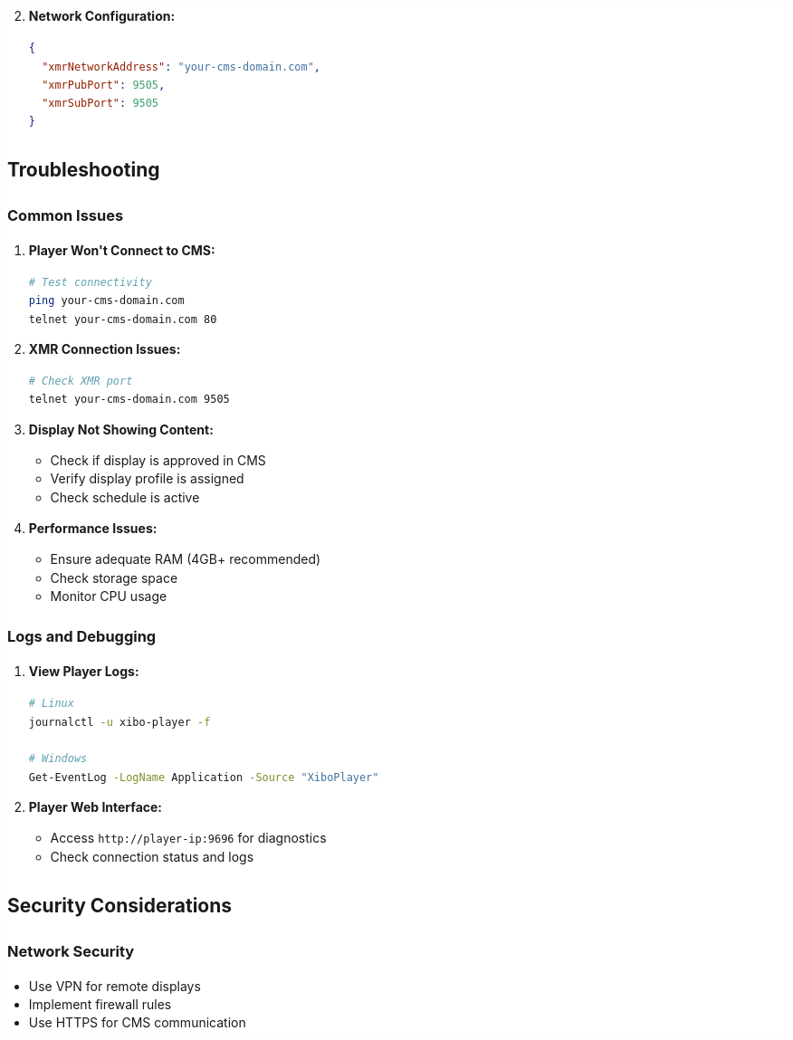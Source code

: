 2. **Network Configuration:**
   ```json
   {
     "xmrNetworkAddress": "your-cms-domain.com",
     "xmrPubPort": 9505,
     "xmrSubPort": 9505
   }
   ```

## Troubleshooting

### Common Issues

1. **Player Won't Connect to CMS:**
   ```bash
   # Test connectivity
   ping your-cms-domain.com
   telnet your-cms-domain.com 80
   ```

2. **XMR Connection Issues:**
   ```bash
   # Check XMR port
   telnet your-cms-domain.com 9505
   ```

3. **Display Not Showing Content:**
   - Check if display is approved in CMS
   - Verify display profile is assigned
   - Check schedule is active

4. **Performance Issues:**
   - Ensure adequate RAM (4GB+ recommended)
   - Check storage space
   - Monitor CPU usage

### Logs and Debugging

1. **View Player Logs:**
   ```bash
   # Linux
   journalctl -u xibo-player -f
   
   # Windows
   Get-EventLog -LogName Application -Source "XiboPlayer"
   ```

2. **Player Web Interface:**
   - Access `http://player-ip:9696` for diagnostics
   - Check connection status and logs

## Security Considerations

### Network Security
- Use VPN for remote displays
- Implement firewall rules
- Use HTTPS for CMS communication
